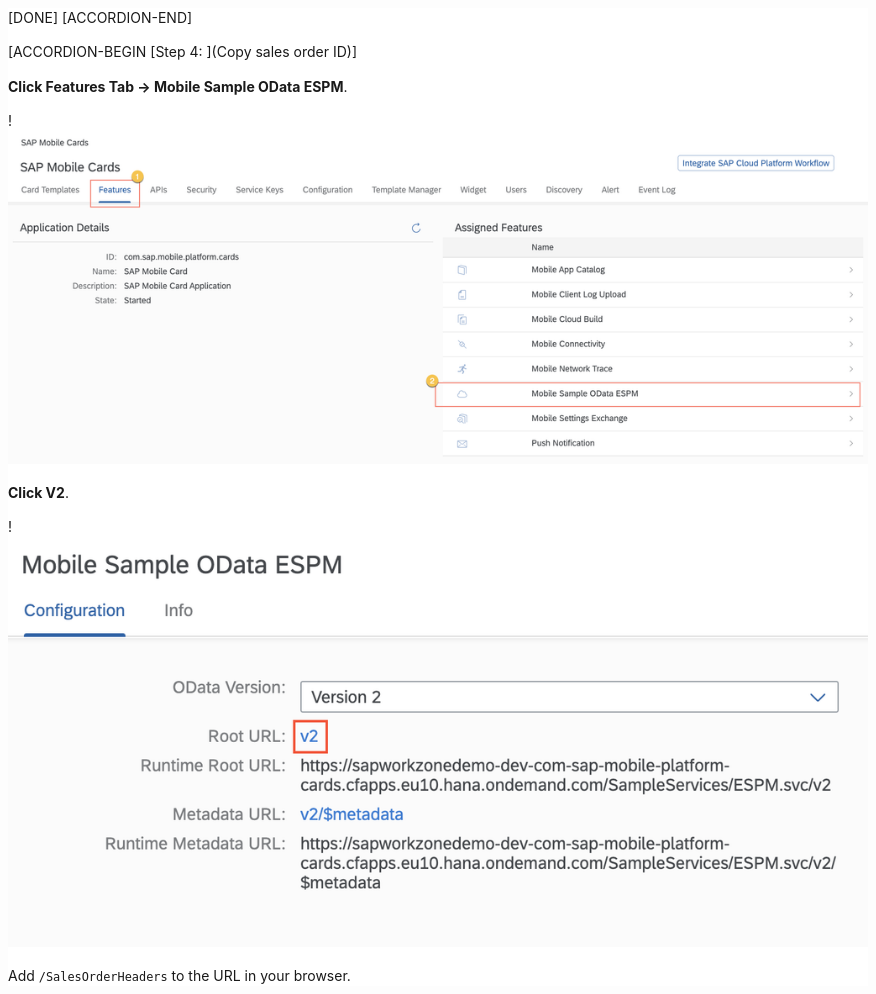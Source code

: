 [DONE]
[ACCORDION-END]

[ACCORDION-BEGIN [Step 4: ](Copy sales order ID)]

**Click Features Tab  &rarr; Mobile Sample OData ESPM**.

!![Sample Data Feature](img_4_1.png)

**Click V2**.

!![Sample Data Cockpit](img_4_2.png)

Add `/SalesOrderHeaders` to the URL in your browser.

